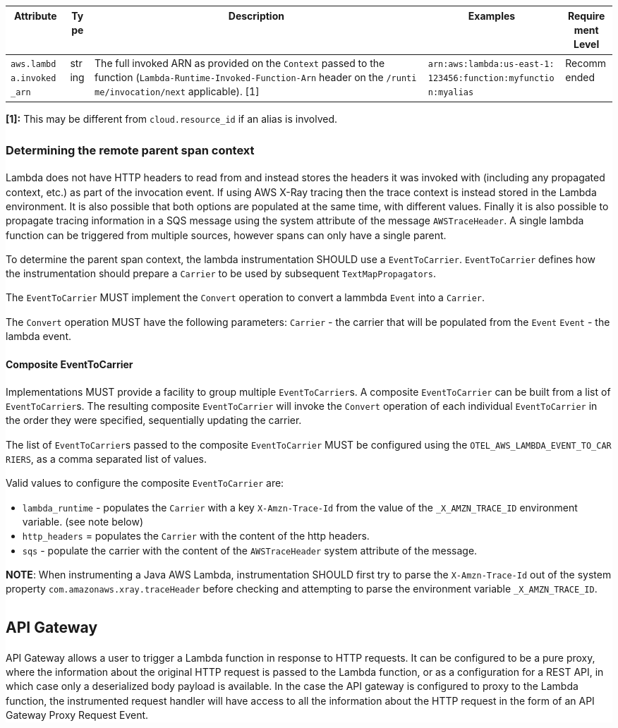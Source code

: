 
| Attribute  | Type | Description  | Examples  | Requirement Level |
|---|---|---|---|---|
| `aws.lambda.invoked_arn` | string | The full invoked ARN as provided on the `Context` passed to the function (`Lambda-Runtime-Invoked-Function-Arn` header on the `/runtime/invocation/next` applicable). [1] | `arn:aws:lambda:us-east-1:123456:function:myfunction:myalias` | Recommended |

**[1]:** This may be different from `cloud.resource_id` if an alias is involved.


[faas]: faas-spans.md (FaaS trace conventions)
[faasres]: /specification/resource/faas.md (FaaS resource conventions)
[cloud]: /specification/resource/cloud.md (Cloud resource conventions)

### Determining the remote parent span context

Lambda does not have HTTP headers to read from and instead stores the headers it was invoked with (including any propagated context, etc.) as part of the invocation event. If using AWS X-Ray tracing then the trace context is instead stored in the Lambda environment. It is also possible that both options are populated at the same time, with different values. Finally it is also possible to propagate tracing information in a SQS message using the system attribute of the message `AWSTraceHeader`. A single lambda function can be triggered from multiple sources, however spans can only have a single parent.

To determine the parent span context, the lambda instrumentation SHOULD use a `EventToCarrier`. `EventToCarrier` defines how the instrumentation should prepare a `Carrier` to be used by subsequent `TextMapPropagators`.

The `EventToCarrier` MUST implement the `Convert` operation to convert a lammbda `Event` into a `Carrier`.

The `Convert` operation MUST have the following parameters:
  `Carrier` - the carrier that will be populated from the `Event`
  `Event` - the lambda event.

#### Composite EventToCarrier

Implementations MUST provide a facility to group multiple `EventToCarrier`s. A composite `EventToCarrier` can be built from a list of `EventToCarrier`s. The resulting composite `EventToCarrier` will invoke the `Convert` operation of each individual `EventToCarrier` in the order they were specified, sequentially updating the carrier.

The list of `EventToCarrier`s passed to the composite `EventToCarrier` MUST be configured using the `OTEL_AWS_LAMBDA_EVENT_TO_CARRIERS`, as a comma separated list of values.

Valid values to configure the composite `EventToCarrier` are:

* `lambda_runtime` - populates the `Carrier` with a key `X-Amzn-Trace-Id` from the value of the `_X_AMZN_TRACE_ID` environment variable. (see note below)
* `http_headers` = populates the `Carrier` with the content of the http headers.
* `sqs` - populate the carrier with the content of the `AWSTraceHeader` system attribute of the message.

**NOTE**: When instrumenting a Java AWS Lambda, instrumentation SHOULD first try to parse the `X-Amzn-Trace-Id` out of the system property `com.amazonaws.xray.traceHeader` before checking and attempting to parse the environment variable `_X_AMZN_TRACE_ID`.

## API Gateway

API Gateway allows a user to trigger a Lambda function in response to HTTP requests. It can be configured to be
a pure proxy, where the information about the original HTTP request is passed to the Lambda function, or as a
configuration for a REST API, in which case only a deserialized body payload is available.  In the case the API
gateway is configured to proxy to the Lambda function, the instrumented request handler will have access to all
the information about the HTTP request in the form of an API Gateway Proxy Request Event.


[resource property]: https://docs.aws.amazon.com/apigateway/latest/developerguide/set-up-lambda-proxy-integrations.html#api-gateway-simple-proxy-for-lambda-input-format
[input event format]: https://docs.aws.amazon.com/apigateway/latest/developerguide/set-up-lambda-proxy-integrations.html#api-gateway-simple-proxy-for-lambda-input-format
[message system attributes]: https://docs.aws.amazon.com/AWSSimpleQueueService/latest/SQSDeveloperGuide/sqs-message-metadata.html#sqs-message-system-attributes
[TracingSqsMessageHandler]: https://github.com/open-telemetry/opentelemetry-java-instrumentation/blob/v1.0.1/instrumentation/aws-lambda-1.0/library/src/main/java/io/opentelemetry/instrumentation/awslambda/v1_0/TracingSqsMessageHandler.java
[environment variables]: https://docs.aws.amazon.com/lambda/latest/dg/configuration-envvars.html#configuration-envvars-runtime
[DocumentStatus]: https://github.com/open-telemetry/opentelemetry-specification/blob/v1.21.0/specification/document-status.md